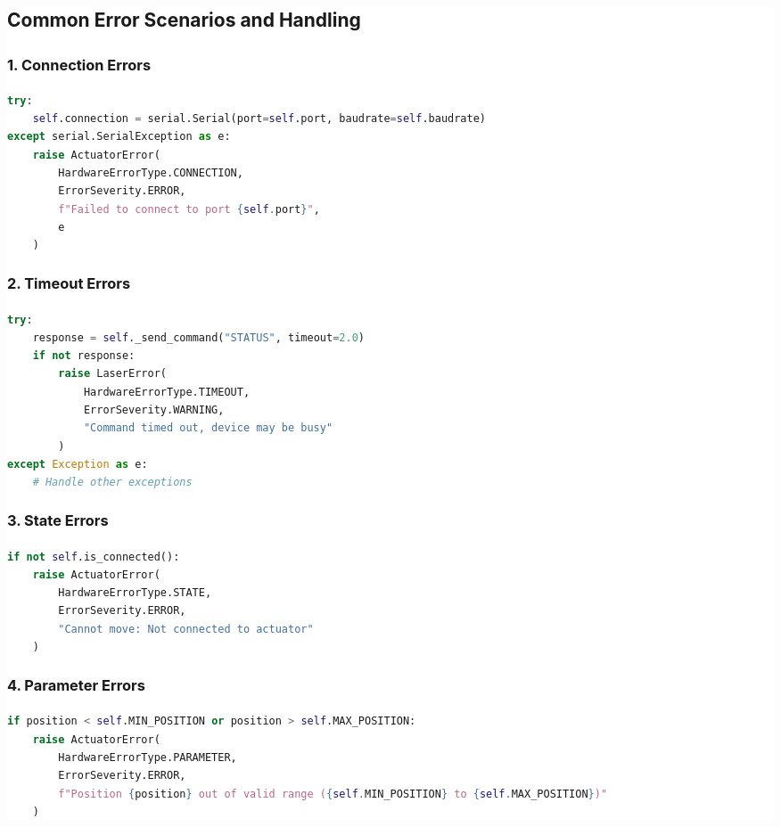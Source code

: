 ## Common Error Scenarios and Handling

### 1. Connection Errors

```python
try:
    self.connection = serial.Serial(port=self.port, baudrate=self.baudrate)
except serial.SerialException as e:
    raise ActuatorError(
        HardwareErrorType.CONNECTION,
        ErrorSeverity.ERROR,
        f"Failed to connect to port {self.port}",
        e
    )
```

### 2. Timeout Errors

```python
try:
    response = self._send_command("STATUS", timeout=2.0)
    if not response:
        raise LaserError(
            HardwareErrorType.TIMEOUT,
            ErrorSeverity.WARNING,
            "Command timed out, device may be busy"
        )
except Exception as e:
    # Handle other exceptions
```

### 3. State Errors

```python
if not self.is_connected():
    raise ActuatorError(
        HardwareErrorType.STATE,
        ErrorSeverity.ERROR,
        "Cannot move: Not connected to actuator"
    )
```

### 4. Parameter Errors

```python
if position < self.MIN_POSITION or position > self.MAX_POSITION:
    raise ActuatorError(
        HardwareErrorType.PARAMETER,
        ErrorSeverity.ERROR,
        f"Position {position} out of valid range ({self.MIN_POSITION} to {self.MAX_POSITION})"
    )
```
